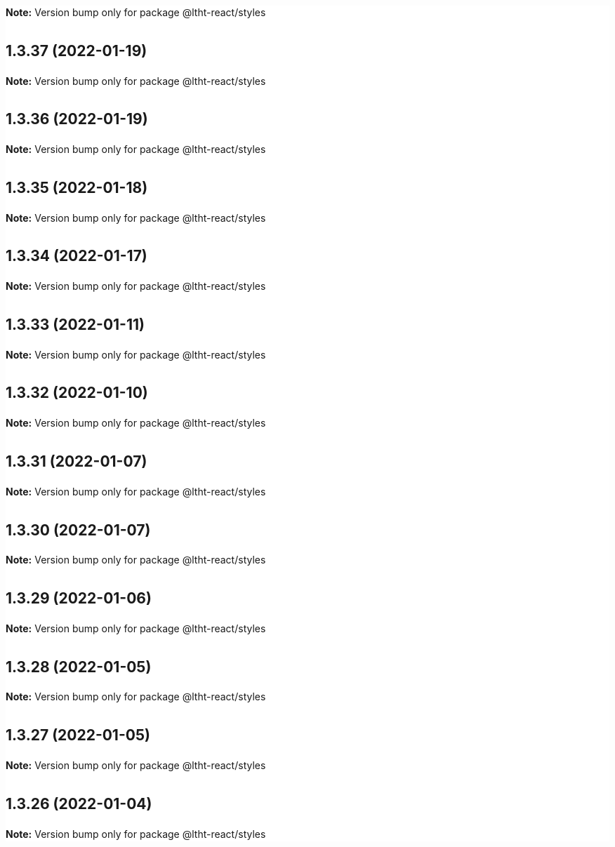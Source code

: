 **Note:** Version bump only for package @ltht-react/styles

## 1.3.37 (2022-01-19)

**Note:** Version bump only for package @ltht-react/styles

## 1.3.36 (2022-01-19)

**Note:** Version bump only for package @ltht-react/styles

## 1.3.35 (2022-01-18)

**Note:** Version bump only for package @ltht-react/styles

## 1.3.34 (2022-01-17)

**Note:** Version bump only for package @ltht-react/styles

## 1.3.33 (2022-01-11)

**Note:** Version bump only for package @ltht-react/styles

## 1.3.32 (2022-01-10)

**Note:** Version bump only for package @ltht-react/styles

## 1.3.31 (2022-01-07)

**Note:** Version bump only for package @ltht-react/styles

## 1.3.30 (2022-01-07)

**Note:** Version bump only for package @ltht-react/styles

## 1.3.29 (2022-01-06)

**Note:** Version bump only for package @ltht-react/styles

## 1.3.28 (2022-01-05)

**Note:** Version bump only for package @ltht-react/styles

## 1.3.27 (2022-01-05)

**Note:** Version bump only for package @ltht-react/styles

## 1.3.26 (2022-01-04)

**Note:** Version bump only for package @ltht-react/styles
